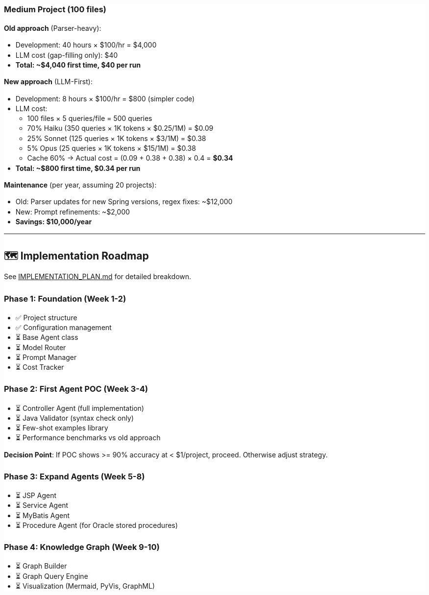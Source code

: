 ### Medium Project (100 files)

**Old approach** (Parser-heavy):
- Development: 40 hours × $100/hr = $4,000
- LLM cost (gap-filling only): $40
- **Total: ~$4,040 first time, $40 per run**

**New approach** (LLM-First):
- Development: 8 hours × $100/hr = $800 (simpler code)
- LLM cost:
  - 100 files × 5 queries/file = 500 queries
  - 70% Haiku (350 queries × 1K tokens × $0.25/1M) = $0.09
  - 25% Sonnet (125 queries × 1K tokens × $3/1M) = $0.38
  - 5% Opus (25 queries × 1K tokens × $15/1M) = $0.38
  - Cache 60% → Actual cost = (0.09 + 0.38 + 0.38) × 0.4 = **$0.34**
- **Total: ~$800 first time, $0.34 per run**

**Maintenance** (per year, assuming 20 projects):
- Old: Parser updates for new Spring versions, regex fixes: ~$12,000
- New: Prompt refinements: ~$2,000
- **Savings: $10,000/year**

---

## 🗺️ Implementation Roadmap

See [IMPLEMENTATION_PLAN.md](IMPLEMENTATION_PLAN.md) for detailed breakdown.

### Phase 1: Foundation (Week 1-2)
- ✅ Project structure
- ✅ Configuration management
- ⏳ Base Agent class
- ⏳ Model Router
- ⏳ Prompt Manager
- ⏳ Cost Tracker

### Phase 2: First Agent POC (Week 3-4)
- ⏳ Controller Agent (full implementation)
- ⏳ Java Validator (syntax check only)
- ⏳ Few-shot examples library
- ⏳ Performance benchmarks vs old approach

**Decision Point**: If POC shows >= 90% accuracy at < $1/project, proceed. Otherwise adjust strategy.

### Phase 3: Expand Agents (Week 5-8)
- ⏳ JSP Agent
- ⏳ Service Agent
- ⏳ MyBatis Agent
- ⏳ Procedure Agent (for Oracle stored procedures)

### Phase 4: Knowledge Graph (Week 9-10)
- ⏳ Graph Builder
- ⏳ Graph Query Engine
- ⏳ Visualization (Mermaid, PyVis, GraphML)
